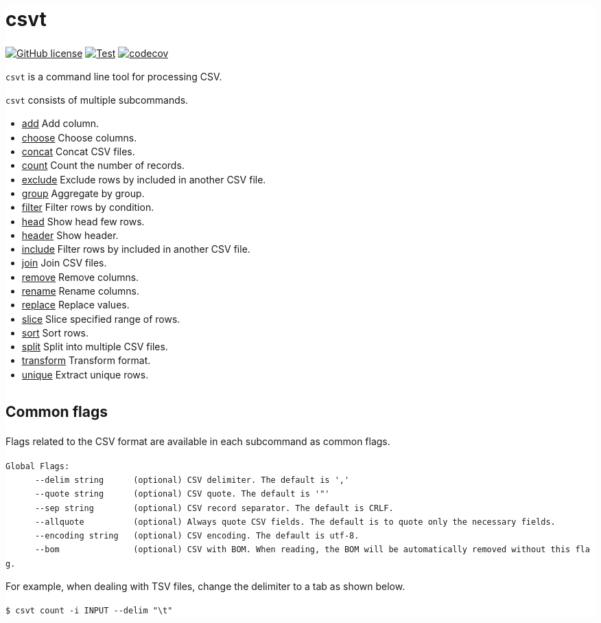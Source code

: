 # csvt

[![GitHub license](https://img.shields.io/github/license/onozaty/csvt)](https://github.com/onozaty/csvt/blob/main/LICENSE)
[![Test](https://github.com/onozaty/csvt/actions/workflows/test.yaml/badge.svg)](https://github.com/onozaty/csvt/actions/workflows/test.yaml)
[![codecov](https://codecov.io/gh/onozaty/csvt/branch/main/graph/badge.svg?token=VSU64LAK8P)](https://codecov.io/gh/onozaty/csvt)

`csvt` is a command line tool for processing CSV.

`csvt` consists of multiple subcommands.

* [add](#add) Add column.
* [choose](#choose) Choose columns.
* [concat](#concat) Concat CSV files.
* [count](#count) Count the number of records.
* [exclude](#exclude) Exclude rows by included in another CSV file.
* [group](#group) Aggregate by group.
* [filter](#filter) Filter rows by condition.
* [head](#head) Show head few rows.
* [header](#header) Show header.
* [include](#include) Filter rows by included in another CSV file.
* [join](#join) Join CSV files.
* [remove](#remove) Remove columns.
* [rename](#rename) Rename columns.
* [replace](#replace) Replace values.
* [slice](#slice) Slice specified range of rows.
* [sort](#sort) Sort rows.
* [split](#split) Split into multiple CSV files.
* [transform](#transform) Transform format.
* [unique](#unique) Extract unique rows.

## Common flags

Flags related to the CSV format are available in each subcommand as common flags.

```
Global Flags:
      --delim string      (optional) CSV delimiter. The default is ','
      --quote string      (optional) CSV quote. The default is '"'
      --sep string        (optional) CSV record separator. The default is CRLF.
      --allquote          (optional) Always quote CSV fields. The default is to quote only the necessary fields.
      --encoding string   (optional) CSV encoding. The default is utf-8.
      --bom               (optional) CSV with BOM. When reading, the BOM will be automatically removed without this flag.
```

For example, when dealing with TSV files, change the delimiter to a tab as shown below.

```
$ csvt count -i INPUT --delim "\t"
```
